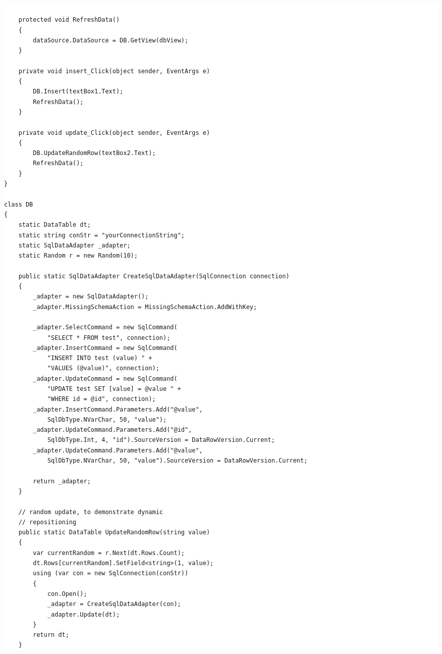 ```

    protected void RefreshData()
    {
        dataSource.DataSource = DB.GetView(dbView);
    }

    private void insert_Click(object sender, EventArgs e)
    {
        DB.Insert(textBox1.Text);
        RefreshData();
    }

    private void update_Click(object sender, EventArgs e)
    {
        DB.UpdateRandomRow(textBox2.Text);
        RefreshData();
    }
}

class DB
{
    static DataTable dt;
    static string conStr = "yourConnectionString";
    static SqlDataAdapter _adapter;
    static Random r = new Random(10);

    public static SqlDataAdapter CreateSqlDataAdapter(SqlConnection connection)
    {
        _adapter = new SqlDataAdapter();
        _adapter.MissingSchemaAction = MissingSchemaAction.AddWithKey;

        _adapter.SelectCommand = new SqlCommand(
            "SELECT * FROM test", connection);
        _adapter.InsertCommand = new SqlCommand(
            "INSERT INTO test (value) " +
            "VALUES (@value)", connection);
        _adapter.UpdateCommand = new SqlCommand(
            "UPDATE test SET [value] = @value " +
            "WHERE id = @id", connection);
        _adapter.InsertCommand.Parameters.Add("@value",
            SqlDbType.NVarChar, 50, "value");
        _adapter.UpdateCommand.Parameters.Add("@id",
            SqlDbType.Int, 4, "id").SourceVersion = DataRowVersion.Current;
        _adapter.UpdateCommand.Parameters.Add("@value",
            SqlDbType.NVarChar, 50, "value").SourceVersion = DataRowVersion.Current;

        return _adapter;
    }

    // random update, to demonstrate dynamic
    // repositioning
    public static DataTable UpdateRandomRow(string value)
    {
        var currentRandom = r.Next(dt.Rows.Count);
        dt.Rows[currentRandom].SetField<string>(1, value);
        using (var con = new SqlConnection(conStr))
        {
            con.Open();
            _adapter = CreateSqlDataAdapter(con);
            _adapter.Update(dt);
        }
        return dt;
    }
```